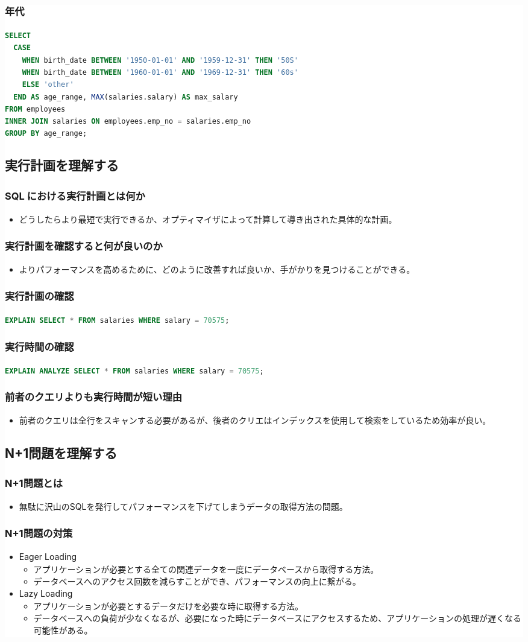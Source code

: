 ### 年代
```sql
SELECT 
  CASE
    WHEN birth_date BETWEEN '1950-01-01' AND '1959-12-31' THEN '50S'
    WHEN birth_date BETWEEN '1960-01-01' AND '1969-12-31' THEN '60s'
    ELSE 'other'
  END AS age_range, MAX(salaries.salary) AS max_salary
FROM employees
INNER JOIN salaries ON employees.emp_no = salaries.emp_no
GROUP BY age_range;
```


## 実行計画を理解する

### SQL における実行計画とは何か
- どうしたらより最短で実行できるか、オプティマイザによって計算して導き出された具体的な計画。

### 実行計画を確認すると何が良いのか
- よりパフォーマンスを高めるために、どのように改善すれば良いか、手がかりを見つけることができる。

### 実行計画の確認
```sql
EXPLAIN SELECT * FROM salaries WHERE salary = 70575;
```

### 実行時間の確認
```sql
EXPLAIN ANALYZE SELECT * FROM salaries WHERE salary = 70575;
```

### 前者のクエリよりも実行時間が短い理由
- 前者のクエリは全行をスキャンする必要があるが、後者のクリエはインデックスを使用して検索をしているため効率が良い。


## N+1問題を理解する

### N+1問題とは
- 無駄に沢山のSQLを発行してパフォーマンスを下げてしまうデータの取得方法の問題。

### N+1問題の対策
- Eager Loading
  - アプリケーションが必要とする全ての関連データを一度にデータベースから取得する方法。
  - データベースへのアクセス回数を減らすことができ、パフォーマンスの向上に繋がる。
- Lazy Loading
  - アプリケーションが必要とするデータだけを必要な時に取得する方法。
  - データベースへの負荷が少なくなるが、必要になった時にデータベースにアクセスするため、アプリケーションの処理が遅くなる可能性がある。